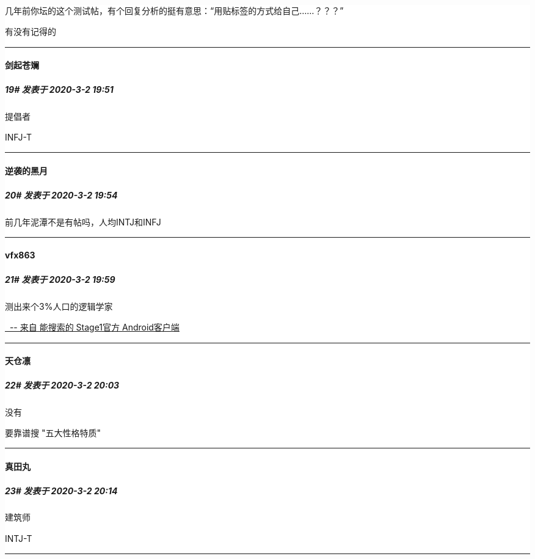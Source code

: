 
几年前你坛的这个测试帖，有个回复分析的挺有意思：“用贴标签的方式给自己……？？？”


有没有记得的


*****

####  剑起苍斓  
##### 19#       发表于 2020-3-2 19:51


提倡者

INFJ-T


*****

####  逆袭的黑月  
##### 20#       发表于 2020-3-2 19:54


前几年泥潭不是有帖吗，人均INTJ和INFJ


*****

####  vfx863  
##### 21#       发表于 2020-3-2 19:59


测出来个3%人口的逻辑学家

[  -- 来自 能搜索的 Stage1官方 Android客户端](https://www.coolapk.com/apk/140634)


*****

####  天仓凛  
##### 22#       发表于 2020-3-2 20:03


没有

要靠谱搜 "五大性格特质"


*****

####  真田丸  
##### 23#       发表于 2020-3-2 20:14


建筑师

INTJ-T


*****
